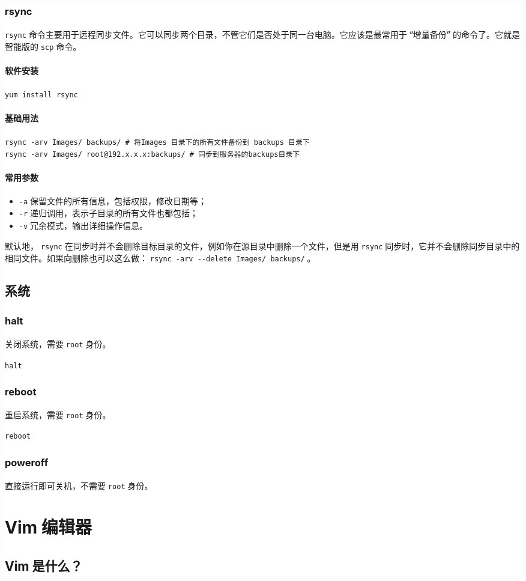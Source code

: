 ### rsync

`rsync` 命令主要用于远程同步文件。它可以同步两个目录，不管它们是否处于同一台电脑。它应该是最常用于 “增量备份” 的命令了。它就是智能版的 `scp` 命令。

#### 软件安装

```
yum install rsync

```

#### 基础用法

```
rsync -arv Images/ backups/ # 将Images 目录下的所有文件备份到 backups 目录下
rsync -arv Images/ root@192.x.x.x:backups/ # 同步到服务器的backups目录下

```

#### 常用参数

*   `-a` 保留文件的所有信息，包括权限，修改日期等；
*   `-r` 递归调用，表示子目录的所有文件也都包括；
*   `-v` 冗余模式，输出详细操作信息。

默认地， `rsync` 在同步时并不会删除目标目录的文件，例如你在源目录中删除一个文件，但是用 `rsync` 同步时，它并不会删除同步目录中的相同文件。如果向删除也可以这么做： `rsync -arv --delete Images/ backups/` 。

系统
--

### halt

关闭系统，需要 `root` 身份。

```
halt

```

### reboot

重启系统，需要 `root` 身份。

```
reboot

```

### poweroff

直接运行即可关机，不需要 `root` 身份。

Vim 编辑器
=======

Vim 是什么？
--------
